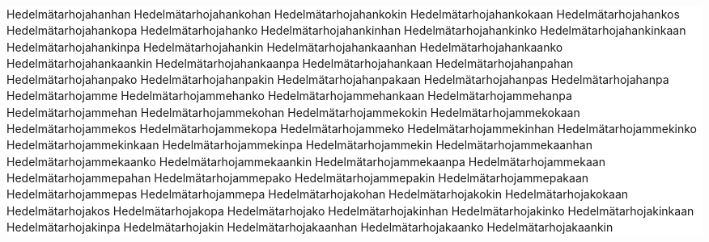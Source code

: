 Hedelmätarhojahanhan
Hedelmätarhojahankohan
Hedelmätarhojahankokin
Hedelmätarhojahankokaan
Hedelmätarhojahankos
Hedelmätarhojahankopa
Hedelmätarhojahanko
Hedelmätarhojahankinhan
Hedelmätarhojahankinko
Hedelmätarhojahankinkaan
Hedelmätarhojahankinpa
Hedelmätarhojahankin
Hedelmätarhojahankaanhan
Hedelmätarhojahankaanko
Hedelmätarhojahankaankin
Hedelmätarhojahankaanpa
Hedelmätarhojahankaan
Hedelmätarhojahanpahan
Hedelmätarhojahanpako
Hedelmätarhojahanpakin
Hedelmätarhojahanpakaan
Hedelmätarhojahanpas
Hedelmätarhojahanpa
Hedelmätarhojamme
Hedelmätarhojammehanko
Hedelmätarhojammehankaan
Hedelmätarhojammehanpa
Hedelmätarhojammehan
Hedelmätarhojammekohan
Hedelmätarhojammekokin
Hedelmätarhojammekokaan
Hedelmätarhojammekos
Hedelmätarhojammekopa
Hedelmätarhojammeko
Hedelmätarhojammekinhan
Hedelmätarhojammekinko
Hedelmätarhojammekinkaan
Hedelmätarhojammekinpa
Hedelmätarhojammekin
Hedelmätarhojammekaanhan
Hedelmätarhojammekaanko
Hedelmätarhojammekaankin
Hedelmätarhojammekaanpa
Hedelmätarhojammekaan
Hedelmätarhojammepahan
Hedelmätarhojammepako
Hedelmätarhojammepakin
Hedelmätarhojammepakaan
Hedelmätarhojammepas
Hedelmätarhojammepa
Hedelmätarhojakohan
Hedelmätarhojakokin
Hedelmätarhojakokaan
Hedelmätarhojakos
Hedelmätarhojakopa
Hedelmätarhojako
Hedelmätarhojakinhan
Hedelmätarhojakinko
Hedelmätarhojakinkaan
Hedelmätarhojakinpa
Hedelmätarhojakin
Hedelmätarhojakaanhan
Hedelmätarhojakaanko
Hedelmätarhojakaankin